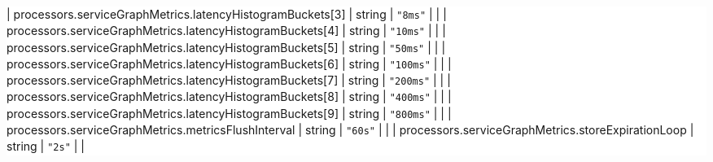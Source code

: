 | processors.serviceGraphMetrics.latencyHistogramBuckets[3] | string | `"8ms"` |  |
| processors.serviceGraphMetrics.latencyHistogramBuckets[4] | string | `"10ms"` |  |
| processors.serviceGraphMetrics.latencyHistogramBuckets[5] | string | `"50ms"` |  |
| processors.serviceGraphMetrics.latencyHistogramBuckets[6] | string | `"100ms"` |  |
| processors.serviceGraphMetrics.latencyHistogramBuckets[7] | string | `"200ms"` |  |
| processors.serviceGraphMetrics.latencyHistogramBuckets[8] | string | `"400ms"` |  |
| processors.serviceGraphMetrics.latencyHistogramBuckets[9] | string | `"800ms"` |  |
| processors.serviceGraphMetrics.metricsFlushInterval | string | `"60s"` |  |
| processors.serviceGraphMetrics.storeExpirationLoop | string | `"2s"` |  |

